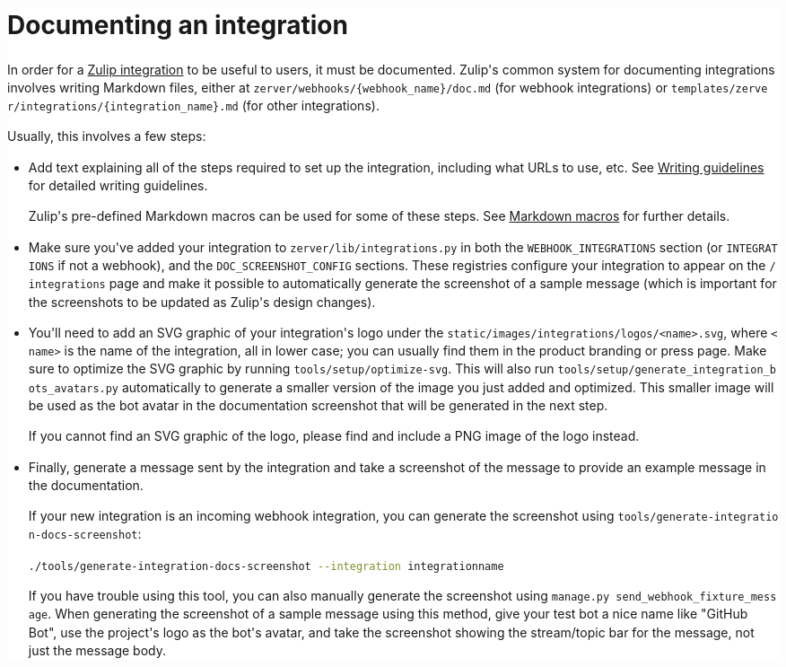 # Documenting an integration

In order for a [Zulip
integration](https://zulip.com/api/integrations-overview) to be useful
to users, it must be documented. Zulip's common system for documenting
integrations involves writing Markdown files, either at
`zerver/webhooks/{webhook_name}/doc.md` (for webhook integrations) or
`templates/zerver/integrations/{integration_name}.md` (for other
integrations).

Usually, this involves a few steps:

* Add text explaining all of the steps required to set up the
  integration, including what URLs to use, etc. See
  [Writing guidelines](#writing-guidelines) for detailed writing guidelines.

  Zulip's pre-defined Markdown macros can be used for some of these steps.
  See [Markdown macros](#markdown-macros) for further details.

* Make sure you've added your integration to
  `zerver/lib/integrations.py` in both the `WEBHOOK_INTEGRATIONS`
  section (or `INTEGRATIONS` if not a webhook), and the
  `DOC_SCREENSHOT_CONFIG` sections.  These registries configure your
  integration to appear on the `/integrations` page and make it
  possible to automatically generate the screenshot of a sample
  message (which is important for the screenshots to be updated as
  Zulip's design changes).

* You'll need to add an SVG graphic
  of your integration's logo under the
  `static/images/integrations/logos/<name>.svg`, where `<name>` is the
  name of the integration, all in lower case; you can usually find them in the
  product branding or press page. Make sure to optimize the SVG graphic by
  running `tools/setup/optimize-svg`. This will also run
  `tools/setup/generate_integration_bots_avatars.py` automatically to generate
  a smaller version of the image you just added and optimized. This smaller image will be
  used as the bot avatar in the documentation screenshot that will be generated
  in the next step.

  If you cannot find an SVG graphic of the logo, please find and include a PNG
  image of the logo instead.

* Finally, generate a message sent by the integration and take a screenshot of
  the message to provide an example message in the documentation.

  If your new integration is an incoming webhook integration, you can generate
  the screenshot using `tools/generate-integration-docs-screenshot`:

  ```bash
  ./tools/generate-integration-docs-screenshot --integration integrationname
  ```

  If you have trouble using this tool, you can also manually generate the
  screenshot using `manage.py send_webhook_fixture_message`. When generating the
  screenshot of a sample message using this method, give your test bot a nice
  name like "GitHub Bot", use the project's logo as the bot's avatar, and take
  the screenshot showing the stream/topic bar for the message, not just the
  message body.
